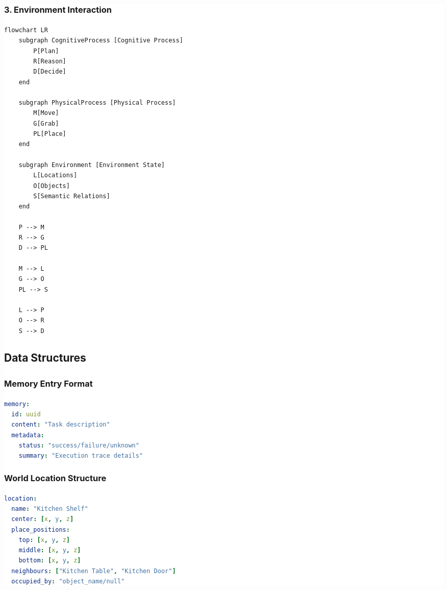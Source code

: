 ```mermaid
```

### 3. Environment Interaction
```mermaid
flowchart LR
    subgraph CognitiveProcess [Cognitive Process]
        P[Plan]
        R[Reason]
        D[Decide]
    end

    subgraph PhysicalProcess [Physical Process]
        M[Move]
        G[Grab]
        PL[Place]
    end

    subgraph Environment [Environment State]
        L[Locations]
        O[Objects]
        S[Semantic Relations]
    end

    P --> M
    R --> G
    D --> PL
    
    M --> L
    G --> O
    PL --> S
    
    L --> P
    O --> R
    S --> D
```

## Data Structures

### Memory Entry Format
```yaml
memory:
  id: uuid
  content: "Task description"
  metadata:
    status: "success/failure/unknown"
    summary: "Execution trace details"
```

### World Location Structure
```yaml
location:
  name: "Kitchen Shelf"
  center: [x, y, z]
  place_positions:
    top: [x, y, z]
    middle: [x, y, z]
    bottom: [x, y, z]
  neighbours: ["Kitchen Table", "Kitchen Door"]
  occupied_by: "object_name/null"
```
